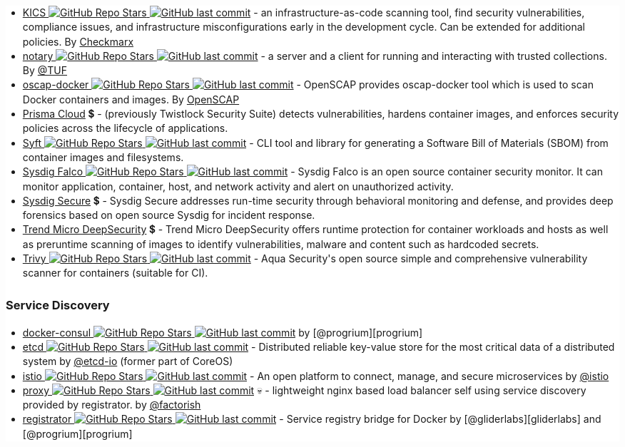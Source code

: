 -   [KICS ![GitHub Repo Stars](https://img.shields.io/github/stars/checkmarx/kics) ![GitHub last commit](https://img.shields.io/github/last-commit/checkmarx/kics)](https://github.com/checkmarx/kics) - an infrastructure-as-code scanning tool, find security vulnerabilities, compliance issues, and infrastructure misconfigurations early in the development cycle. Can be extended for additional policies. By [Checkmarx](https://github.com/Checkmarx)
-   [notary ![GitHub Repo Stars](https://img.shields.io/github/stars/theupdateframework/notary) ![GitHub last commit](https://img.shields.io/github/last-commit/theupdateframework/notary)](https://github.com/theupdateframework/notary) - a server and a client for running and interacting with trusted collections. By [@TUF](https://github.com/theupdateframework)
-   [oscap-docker ![GitHub Repo Stars](https://img.shields.io/github/stars/OpenSCAP/openscap) ![GitHub last commit](https://img.shields.io/github/last-commit/OpenSCAP/openscap)](https://github.com/OpenSCAP/openscap) - OpenSCAP provides oscap-docker tool which is used to scan Docker containers and images. By [OpenSCAP](https://github.com/OpenSCAP)
-   [Prisma Cloud](https://www.paloaltonetworks.com/prisma/cloud) :heavy_dollar_sign: - (previously Twistlock Security Suite) detects vulnerabilities, hardens container images, and enforces security policies across the lifecycle of applications.
-   [Syft ![GitHub Repo Stars](https://img.shields.io/github/stars/anchore/syft) ![GitHub last commit](https://img.shields.io/github/last-commit/anchore/syft)](https://github.com/anchore/syft) - CLI tool and library for generating a Software Bill of Materials (SBOM) from container images and filesystems.
-   [Sysdig Falco ![GitHub Repo Stars](https://img.shields.io/github/stars/falcosecurity/falco) ![GitHub last commit](https://img.shields.io/github/last-commit/falcosecurity/falco)](https://github.com/falcosecurity/falco) - Sysdig Falco is an open source container security monitor. It can monitor application, container, host, and network activity and alert on unauthorized activity.
-   [Sysdig Secure](https://sysdig.com/solutions/cloud-threat-detection-and-response/) :heavy_dollar_sign: - Sysdig Secure addresses run-time security through behavioral monitoring and defense, and provides deep forensics based on open source Sysdig for incident response.
-   [Trend Micro DeepSecurity](https://www.trendmicro.com/en_us/business/products/hybrid-cloud/deep-security.html) :heavy_dollar_sign: - Trend Micro DeepSecurity offers runtime protection for container workloads and hosts as well as preruntime scanning of images to identify vulnerabilities, malware and content such as hardcoded secrets.
-   [Trivy ![GitHub Repo Stars](https://img.shields.io/github/stars/aquasecurity/trivy) ![GitHub last commit](https://img.shields.io/github/last-commit/aquasecurity/trivy)](https://github.com/aquasecurity/trivy) - Aqua Security's open source simple and comprehensive vulnerability scanner for containers (suitable for CI).

### Service Discovery

-   [docker-consul ![GitHub Repo Stars](https://img.shields.io/github/stars/gliderlabs/docker-consul) ![GitHub last commit](https://img.shields.io/github/last-commit/gliderlabs/docker-consul)](https://github.com/gliderlabs/docker-consul) by [@progrium][progrium]
-   [etcd ![GitHub Repo Stars](https://img.shields.io/github/stars/etcd-io/etcd) ![GitHub last commit](https://img.shields.io/github/last-commit/etcd-io/etcd)](https://github.com/etcd-io/etcd) - Distributed reliable key-value store for the most critical data of a distributed system by [@etcd-io](https://github.com/etcd-io) (former part of CoreOS)
-   [istio ![GitHub Repo Stars](https://img.shields.io/github/stars/istio/istio) ![GitHub last commit](https://img.shields.io/github/last-commit/istio/istio)](https://github.com/istio/istio) - An open platform to connect, manage, and secure microservices by [@istio](https://github.com/istio)
-   [proxy ![GitHub Repo Stars](https://img.shields.io/github/stars/factorish/proxy) ![GitHub last commit](https://img.shields.io/github/last-commit/factorish/proxy)](https://github.com/factorish/proxy) :skull: - lightweight nginx based load balancer self using service discovery provided by registrator. by [@factorish](https://github.com/factorish)
-   [registrator ![GitHub Repo Stars](https://img.shields.io/github/stars/gliderlabs/registrator) ![GitHub last commit](https://img.shields.io/github/last-commit/gliderlabs/registrator)](https://github.com/gliderlabs/registrator) - Service registry bridge for Docker by [@gliderlabs][gliderlabs] and [@progrium][progrium]
